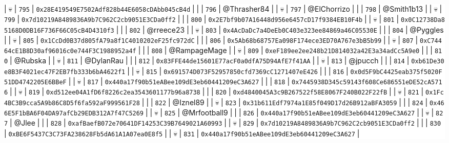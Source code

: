 | 💀 | `795` | `0x28E419549E7502Adf828b44E6058cDAbb045cB4d` |
|  | `796` | @Thrasher84 |
| 💀 | `797` | @ElChorrizo |
|  | `798` | @Smith1b13 |
| 💀 | `799` | `0x7d10219A8489836A9b7C962C2cb9051E3CDa0ff2` |
|  | `800` | `0x2E7bf9b07A16448d956e6457cD17f9384EB10F4b` |
| 💀 | `801` | `0x0C12738Da85168D0DB16F736F66C05cB4D4310f3` |
|  | `802` | @rreece23 |
| 💀 | `803` | `0x4AcDaDc7a4DeEb0C403e323ee84869a46C05530E` |
|  | `804` | @Pyggles |
| 💀 | `805` | `0x1CcDd0B37d805fA79a8f1C4010202eF25fc972dC` |
|  | `806` | `0x5Ab68b68757Ea098F174ece3ED70A767e3bB5b99` |
| 💀 | `807` | `0xC74464cE1B8D30af96016c0e744F3C1988952a4f` |
|  | `808` | @RampageMage |
| 💀 | `809` | `0xeF189ee2ee248b21D814032a42E3a34adCc5A9e0` |
|  | `810` | @Rubska |
| 💀 | `811` | @DylanRau |
|  | `812` | `0x83FFE44de15601E77acF0a0dfA75D94AfE7f41AA` |
| 💀 | `813` | @jpucch |
|  | `814` | `0xb61De30e8B3F4021ec47F2EB7fb333b6bA4622f1` |
| 💀 | `815` | `0x691574D073F52957850cfd7369cC1271407eE426` |
|  | `816` | `0x0d5F9bC4425eab375f5020F51DD4742205E6BBeF` |
| 💀 | `817` | `0x440a17f90b51eABee109dE3eb60441209eC3A627` |
|  | `818` | `0x7445938D345c59143f608Ce686551eDE52cA5716` |
| 💀 | `819` | `0xd512ee04A1fD6f8226c2ea3543601177b96a8738` |
|  | `820` | `0xd4840045A3c9B267522f58E8067F240B022F22fB` |
| 💀 | `821` | `0x1Fc4BC3B9cca5A9b86C8D5f6fa592aF999561F28` |
|  | `822` | @Iznel89 |
| 💀 | `823` | `0x31b611Edf7974a1E85f049D17d26B912aBFA3059` |
|  | `824` | `0x466E5F1bBA6F04DA97afCb29EDB312A7f47C5269` |
| 💀 | `825` | @Mrfootball9 |
|  | `826` | `0x440a17f90b51eABee109dE3eb60441209eC3A627` |
| 💀 | `827` | @Jlee |
|  | `828` | `0xafBaefB072e70641DF14253C39B7649021A60993` |
| 💀 | `829` | `0x7d10219A8489836A9b7C962C2cb9051E3CDa0ff2` |
|  | `830` | `0xBE6F5437C3C73FA238628Fb5dA61A1A07ea0E8f5` |
| 💀 | `831` | `0x440a17f90b51eABee109dE3eb60441209eC3A627` |